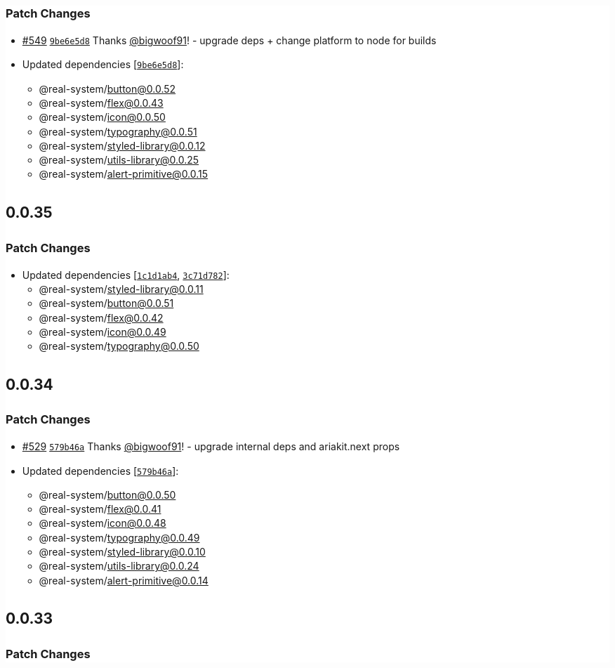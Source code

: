 ### Patch Changes

- [#549](https://github.com/bigwoof91/real-system/pull/549) [`9be6e5d8`](https://github.com/bigwoof91/real-system/commit/9be6e5d805f11c7a6fedb230f79f94b02dfb3c39) Thanks [@bigwoof91](https://github.com/bigwoof91)! - upgrade deps + change platform to node for builds

- Updated dependencies [[`9be6e5d8`](https://github.com/bigwoof91/real-system/commit/9be6e5d805f11c7a6fedb230f79f94b02dfb3c39)]:
  - @real-system/button@0.0.52
  - @real-system/flex@0.0.43
  - @real-system/icon@0.0.50
  - @real-system/typography@0.0.51
  - @real-system/styled-library@0.0.12
  - @real-system/utils-library@0.0.25
  - @real-system/alert-primitive@0.0.15

## 0.0.35

### Patch Changes

- Updated dependencies [[`1c1d1ab4`](https://github.com/bigwoof91/real-system/commit/1c1d1ab427014cea899a2926093cf1a1ecc1c3a5), [`3c71d782`](https://github.com/bigwoof91/real-system/commit/3c71d7825e72118340996e13af867f91a814f7eb)]:
  - @real-system/styled-library@0.0.11
  - @real-system/button@0.0.51
  - @real-system/flex@0.0.42
  - @real-system/icon@0.0.49
  - @real-system/typography@0.0.50

## 0.0.34

### Patch Changes

- [#529](https://github.com/bigwoof91/real-system/pull/529) [`579b46a`](https://github.com/bigwoof91/real-system/commit/579b46a906026174894ebc7045ca03218ae5a5a5) Thanks [@bigwoof91](https://github.com/bigwoof91)! - upgrade internal deps and ariakit.next props

- Updated dependencies [[`579b46a`](https://github.com/bigwoof91/real-system/commit/579b46a906026174894ebc7045ca03218ae5a5a5)]:
  - @real-system/button@0.0.50
  - @real-system/flex@0.0.41
  - @real-system/icon@0.0.48
  - @real-system/typography@0.0.49
  - @real-system/styled-library@0.0.10
  - @real-system/utils-library@0.0.24
  - @real-system/alert-primitive@0.0.14

## 0.0.33

### Patch Changes
